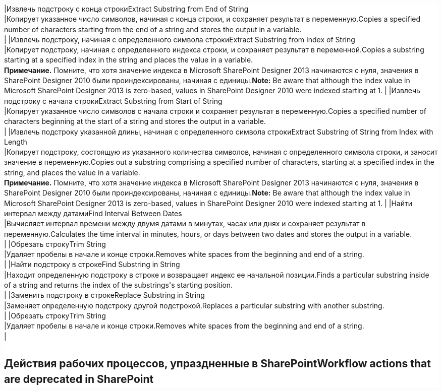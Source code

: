 |<span data-ttu-id="2fc3f-254">Извлечь подстроку с конца строки</span><span class="sxs-lookup"><span data-stu-id="2fc3f-254">Extract Substring from End of String</span></span>  <br/> |<span data-ttu-id="2fc3f-255">Копирует указанное число символов, начиная с конца строки, и сохраняет результат в переменную.</span><span class="sxs-lookup"><span data-stu-id="2fc3f-255">Copies a specified number of characters starting from the end of a string and stores the output in a variable.</span></span>  <br/> |
|<span data-ttu-id="2fc3f-256">Извлечь подстроку, начиная с определенного символа строки</span><span class="sxs-lookup"><span data-stu-id="2fc3f-256">Extract Substring from Index of String</span></span>  <br/> |<span data-ttu-id="2fc3f-257">Копирует подстроку, начиная с определенного индекса строки, и сохраняет результат в переменной.</span><span class="sxs-lookup"><span data-stu-id="2fc3f-257">Copies a substring starting at a specified index in the string and places the value in a variable.</span></span>  <br/> <span data-ttu-id="2fc3f-258">**Примечание.** Помните, что хотя значение индекса в Microsoft SharePoint Designer 2013 начинаются с нуля, значения в SharePoint Designer 2010 были проиндексированы, начиная с единицы.</span><span class="sxs-lookup"><span data-stu-id="2fc3f-258">**Note:** Be aware that although the index value in Microsoft SharePoint Designer 2013 is zero-based, values in SharePoint Designer 2010 were indexed starting at 1.</span></span>           |
|<span data-ttu-id="2fc3f-259">Извлечь подстроку с начала строки</span><span class="sxs-lookup"><span data-stu-id="2fc3f-259">Extract Substring from Start of String</span></span>  <br/> |<span data-ttu-id="2fc3f-260">Копирует указанное число символов с начала строки и сохраняет результат в переменную.</span><span class="sxs-lookup"><span data-stu-id="2fc3f-260">Copies a specified number of characters beginning at the start of a string and stores the output in a variable.</span></span>  <br/> |
|<span data-ttu-id="2fc3f-261">Извлечь подстроку указанной длины, начиная с определенного символа строки</span><span class="sxs-lookup"><span data-stu-id="2fc3f-261">Extract Substring of String from Index with Length</span></span>  <br/> |<span data-ttu-id="2fc3f-262">Копирует подстроку, состоящую из указанного количества символов, начиная с определенного символа строки, и заносит значение в переменную.</span><span class="sxs-lookup"><span data-stu-id="2fc3f-262">Copies out a substring comprising a specified number of characters, starting at a specified index in the string, and places the value in a variable.</span></span>  <br/> <span data-ttu-id="2fc3f-263">**Примечание.** Помните, что хотя значение индекса в Microsoft SharePoint Designer 2013 начинаются с нуля, значения в SharePoint Designer 2010 были проиндексированы, начиная с единицы.</span><span class="sxs-lookup"><span data-stu-id="2fc3f-263">**Note:** Be aware that although the index value in Microsoft SharePoint Designer 2013 is zero-based, values in SharePoint Designer 2010 were indexed starting at 1.</span></span>           |
|<span data-ttu-id="2fc3f-264">Найти интервал между датами</span><span class="sxs-lookup"><span data-stu-id="2fc3f-264">Find Interval Between Dates</span></span>  <br/> |<span data-ttu-id="2fc3f-265">Вычисляет интервал времени между двумя датами в минутах, часах или днях и сохраняет результат в переменную.</span><span class="sxs-lookup"><span data-stu-id="2fc3f-265">Calculates the time interval in minutes, hours, or days between two dates and stores the output in a variable.</span></span>  <br/> |
|<span data-ttu-id="2fc3f-266">Обрезать строку</span><span class="sxs-lookup"><span data-stu-id="2fc3f-266">Trim String</span></span>  <br/> |<span data-ttu-id="2fc3f-267">Удаляет пробелы в начале и конце строки.</span><span class="sxs-lookup"><span data-stu-id="2fc3f-267">Removes white spaces from the beginning and end of a string.</span></span>  <br/> |
|<span data-ttu-id="2fc3f-268">Найти подстроку в строке</span><span class="sxs-lookup"><span data-stu-id="2fc3f-268">Find Substring in String</span></span>  <br/> |<span data-ttu-id="2fc3f-269">Находит определенную подстроку в строке и возвращает индекс ее начальной позиции.</span><span class="sxs-lookup"><span data-stu-id="2fc3f-269">Finds a particular substring inside of a string and returns the index of the substrings's starting position.</span></span>  <br/> |
|<span data-ttu-id="2fc3f-270">Заменить подстроку в строке</span><span class="sxs-lookup"><span data-stu-id="2fc3f-270">Replace Substring in String</span></span>  <br/> |<span data-ttu-id="2fc3f-271">Заменяет определенную подстроку другой подстрокой.</span><span class="sxs-lookup"><span data-stu-id="2fc3f-271">Replaces a particular substring with another substring.</span></span>  <br/> |
|<span data-ttu-id="2fc3f-272">Обрезать строку</span><span class="sxs-lookup"><span data-stu-id="2fc3f-272">Trim String</span></span>  <br/> |<span data-ttu-id="2fc3f-273">Удаляет пробелы в начале и конце строки.</span><span class="sxs-lookup"><span data-stu-id="2fc3f-273">Removes white spaces from the beginning and end of a string.</span></span>  <br/> |
   

## <a name="workflow-actions-that-are-deprecated-in-sharepoint"></a><span data-ttu-id="2fc3f-274">Действия рабочих процессов, упраздненные в SharePoint</span><span class="sxs-lookup"><span data-stu-id="2fc3f-274">Workflow actions that are deprecated in SharePoint</span></span>
<span data-ttu-id="2fc3f-275"><a name="bkm_NotAvailable"> </a></span><span class="sxs-lookup"><span data-stu-id="2fc3f-275"><a name="bkm_NotAvailable"> </a></span></span>
